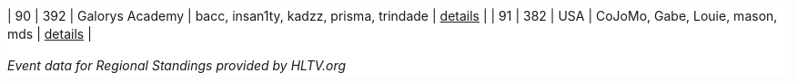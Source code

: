 | 90       |    392 | Galorys Academy    | bacc, insan1ty, kadzz, prisma, trindade          | [details](details/2025_02_24/0282--galorys_academy--bacc-insan1ty-kadzz-prisma-trindade.md)        |
| 91       |    382 | USA                | CoJoMo, Gabe, Louie, mason, mds                  | [details](details/2025_02_24/0283--usa--cojomo-gabe-louie-mason-mds.md)                            |


_Event data for Regional Standings provided by HLTV.org_<br />
